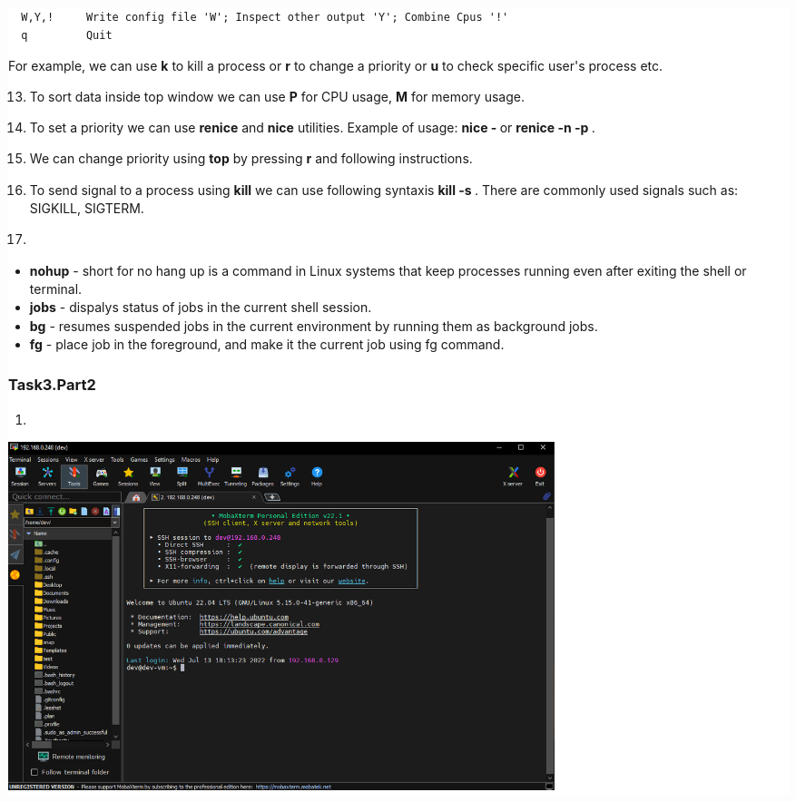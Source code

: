 ```
  W,Y,!     Write config file 'W'; Inspect other output 'Y'; Combine Cpus '!'
  q         Quit
```
For example, we can use **k** to kill a process or **r** to change a priority or **u** to check specific user's process etc.

13. To sort data inside top window we can use **P** for CPU usage, **M** for memory usage.

14. To set a priority we can use **renice** and **nice**  utilities. Example of usage: **nice -<value> <command>** or **renice -n <value> -p <PID>**. 

15. We can change priority using **top** by pressing **r** and following instructions. 

16. To send signal to a process using **kill** we can use following syntaxis **kill -s <signal> <pid>**. There are commonly used signals such as: SIGKILL, SIGTERM.

17.
 * **nohup** - short for no hang up is a command in Linux systems that keep processes running even after exiting the shell or terminal.
 * **jobs** - dispalys status of jobs in the current shell session.
 * **bg** - resumes suspended jobs in the current environment by running them as background jobs.
 * **fg** - place job in the foreground, and make it the current job using fg command.

### Task3.Part2

1. 
<img src="https://github.com/kofesenko/ITA-Kh-077-DevOps/blob/main/SoftServeITA/Linux/Task3/Screenshots/Screenshot%202022-07-14%20141315.png" width=70% height=70%>